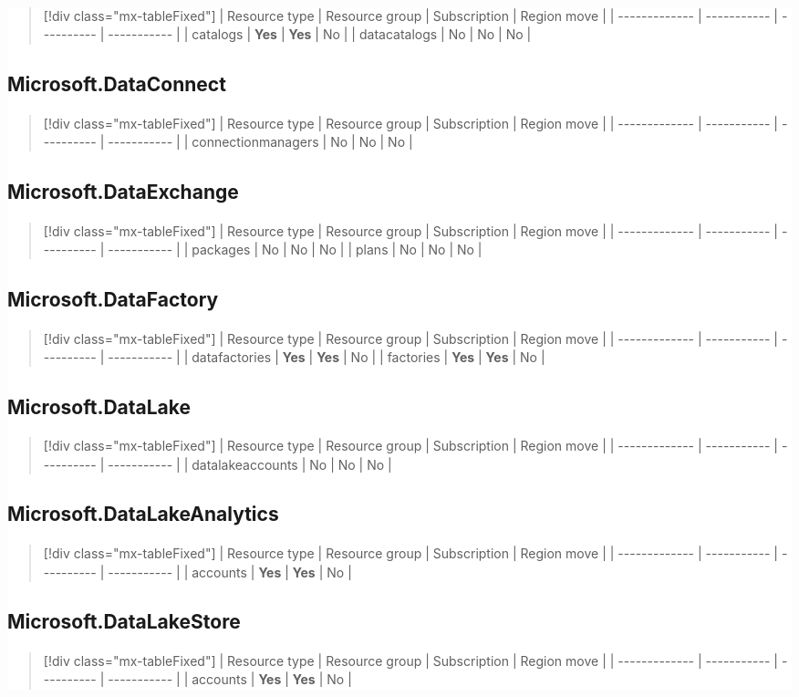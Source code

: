 > [!div class="mx-tableFixed"]
> | Resource type | Resource group | Subscription | Region move |
> | ------------- | ----------- | ---------- | ----------- |
> | catalogs | **Yes** | **Yes** | No |
> | datacatalogs | No | No | No |

## Microsoft.DataConnect

> [!div class="mx-tableFixed"]
> | Resource type | Resource group | Subscription | Region move |
> | ------------- | ----------- | ---------- | ----------- |
> | connectionmanagers | No | No | No |

## Microsoft.DataExchange

> [!div class="mx-tableFixed"]
> | Resource type | Resource group | Subscription | Region move |
> | ------------- | ----------- | ---------- | ----------- |
> | packages | No | No | No |
> | plans | No | No | No |

## Microsoft.DataFactory

> [!div class="mx-tableFixed"]
> | Resource type | Resource group | Subscription | Region move |
> | ------------- | ----------- | ---------- | ----------- |
> | datafactories | **Yes** | **Yes** | No |
> | factories | **Yes** | **Yes** | No |

## Microsoft.DataLake

> [!div class="mx-tableFixed"]
> | Resource type | Resource group | Subscription | Region move |
> | ------------- | ----------- | ---------- | ----------- |
> | datalakeaccounts | No | No | No |

## Microsoft.DataLakeAnalytics

> [!div class="mx-tableFixed"]
> | Resource type | Resource group | Subscription | Region move |
> | ------------- | ----------- | ---------- | ----------- |
> | accounts | **Yes** | **Yes** | No |

## Microsoft.DataLakeStore

> [!div class="mx-tableFixed"]
> | Resource type | Resource group | Subscription | Region move |
> | ------------- | ----------- | ---------- | ----------- |
> | accounts | **Yes** | **Yes** | No |
